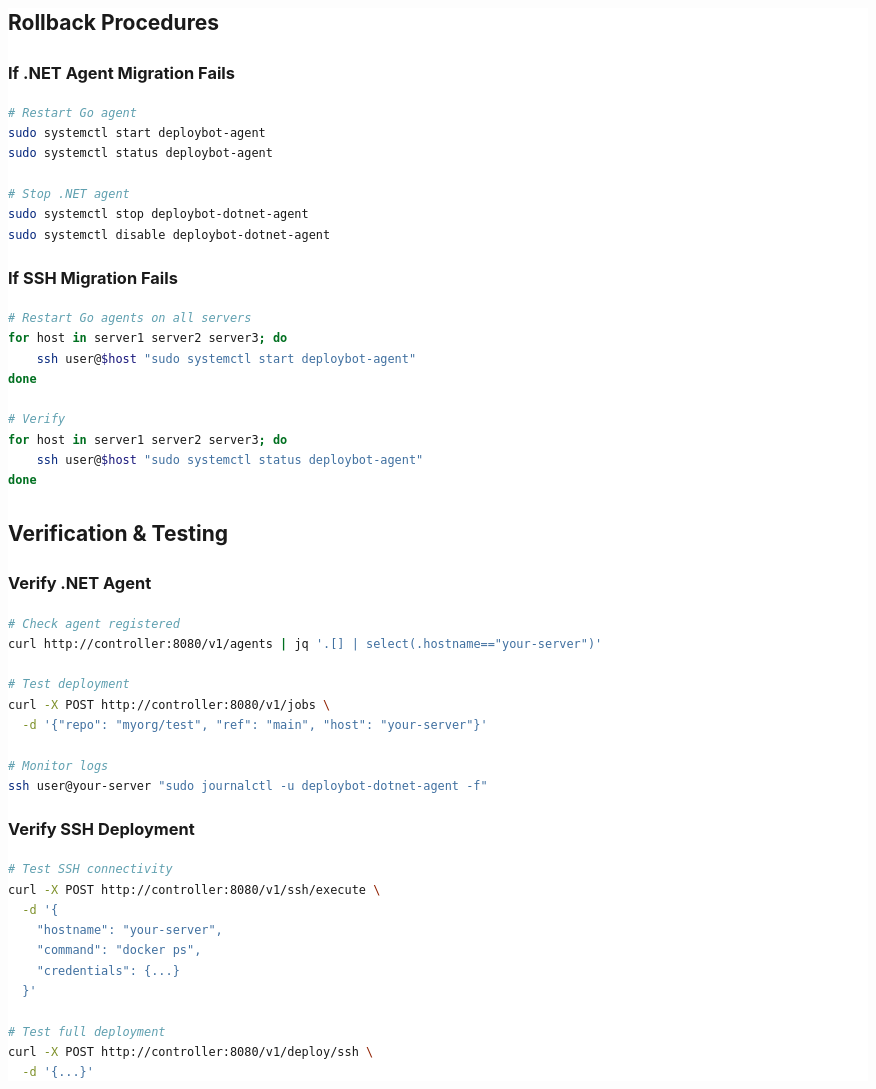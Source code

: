 ## Rollback Procedures

### If .NET Agent Migration Fails

```bash
# Restart Go agent
sudo systemctl start deploybot-agent
sudo systemctl status deploybot-agent

# Stop .NET agent
sudo systemctl stop deploybot-dotnet-agent
sudo systemctl disable deploybot-dotnet-agent
```

### If SSH Migration Fails

```bash
# Restart Go agents on all servers
for host in server1 server2 server3; do
    ssh user@$host "sudo systemctl start deploybot-agent"
done

# Verify
for host in server1 server2 server3; do
    ssh user@$host "sudo systemctl status deploybot-agent"
done
```

## Verification & Testing

### Verify .NET Agent

```bash
# Check agent registered
curl http://controller:8080/v1/agents | jq '.[] | select(.hostname=="your-server")'

# Test deployment
curl -X POST http://controller:8080/v1/jobs \
  -d '{"repo": "myorg/test", "ref": "main", "host": "your-server"}'

# Monitor logs
ssh user@your-server "sudo journalctl -u deploybot-dotnet-agent -f"
```

### Verify SSH Deployment

```bash
# Test SSH connectivity
curl -X POST http://controller:8080/v1/ssh/execute \
  -d '{
    "hostname": "your-server",
    "command": "docker ps",
    "credentials": {...}
  }'

# Test full deployment
curl -X POST http://controller:8080/v1/deploy/ssh \
  -d '{...}'
```
